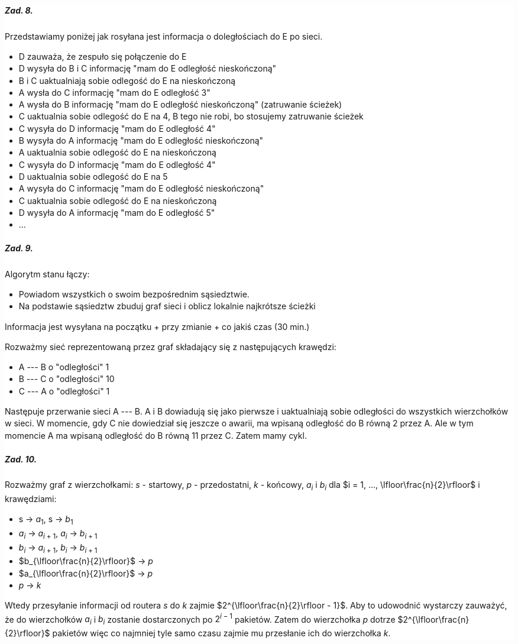 ##### Zad. 8.
Przedstawiamy poniżej jak rosyłana jest informacja o doległościach do E po sieci. 

- D zauważa, że zespuło się połączenie do E
- D wysyła do B i C informację "mam do E odległość nieskończoną"
- B i C uaktualniają sobie odlegość do E na nieskończoną
- A wysła do C informację "mam do E odległość 3"
- A wysła do B informację "mam do E odległość nieskończoną" (zatruwanie ścieżek)
- C uaktualnia sobie odlegość do E na 4, B tego nie robi, bo stosujemy zatruwanie ścieżek
- C wysyła do D informację "mam do E odległość 4"
- B wysyła do A informację "mam do E odległość nieskończoną"
- A uaktualnia sobie odlegość do E na nieskończoną
- C wysyła do D informację "mam do E odległość 4"
- D uaktualnia sobie odlegość do E na 5
- A wysyła do C informację "mam do E odległość nieskończoną"
- C uaktualnia sobie odlegość do E na nieskończoną
- D wysyła do A informację "mam do E odległość 5"
- ...

##### Zad. 9.
Algorytm stanu łączy: 

- Powiadom wszystkich o swoim bezpośrednim sąsiedztwie. 
- Na podstawie sąsiedztw zbuduj graf sieci i oblicz lokalnie najkrótsze ścieżki

Informacja jest wysyłana na początku + przy zmianie + co jakiś czas (30 min.)

Rozważmy sieć reprezentowaną przez graf składający się z następujących krawędzi:

- A --- B o "odległości" 1
- B --- C o "odległości" 10
- C --- A o "odległości" 1

Następuje przerwanie sieci A --- B. A i B dowiadują się jako pierwsze i uaktualniają sobie odległości do wszystkich wierzchołków w sieci. W momencie, gdy C nie dowiedział się jeszcze o awarii, ma wpisaną odległość do B równą 2 przez A. Ale w tym momencie A ma wpisaną odległość do B równą 11 przez C. Zatem mamy cykl.

##### Zad. 10.

Rozważmy graf z wierzchołkami: $s$ - startowy, $p$ - przedostatni, $k$ - końcowy, $a_i$ i $b_i$ dla $i = 1, ..., \lfloor\frac{n}{2}\rfloor$ i krawędziami:

- s &rarr; $a_1$, s &rarr; $b_1$
- $a_i$ &rarr; $a_{i+1}$, $a_i$ &rarr; $b_{i+1}$
- $b_i$ &rarr; $a_{i+1}$, $b_i$ &rarr; $b_{i+1}$
- $b_{\lfloor\frac{n}{2}\rfloor}$ &rarr; $p$
- $a_{\lfloor\frac{n}{2}\rfloor}$ &rarr; $p$
- $p$ &rarr; $k$

Wtedy przesyłanie informacji od routera $s$ do $k$ zajmie  $2^{\lfloor\frac{n}{2}\rfloor - 1}$. Aby to udowodnić wystarczy zauważyć, że do wierzchołków $a_i$ i $b_i$ zostanie dostarczonych po $2^{i-1}$ pakietów. Zatem do wierzchołka $p$ dotrze $2^{\lfloor\frac{n}{2}\rfloor}$ pakietów więc co najmniej tyle samo czasu zajmie mu przesłanie ich do wierzchołka $k$. 


